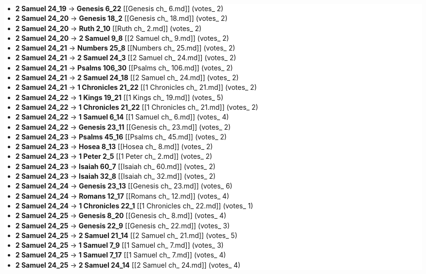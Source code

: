 - **2 Samuel 24_19** → **Genesis 6_22** [[Genesis ch_ 6.md]] (votes_ 2)
- **2 Samuel 24_20** → **Genesis 18_2** [[Genesis ch_ 18.md]] (votes_ 2)
- **2 Samuel 24_20** → **Ruth 2_10** [[Ruth ch_ 2.md]] (votes_ 2)
- **2 Samuel 24_20** → **2 Samuel 9_8** [[2 Samuel ch_ 9.md]] (votes_ 2)
- **2 Samuel 24_21** → **Numbers 25_8** [[Numbers ch_ 25.md]] (votes_ 2)
- **2 Samuel 24_21** → **2 Samuel 24_3** [[2 Samuel ch_ 24.md]] (votes_ 2)
- **2 Samuel 24_21** → **Psalms 106_30** [[Psalms ch_ 106.md]] (votes_ 2)
- **2 Samuel 24_21** → **2 Samuel 24_18** [[2 Samuel ch_ 24.md]] (votes_ 2)
- **2 Samuel 24_21** → **1 Chronicles 21_22** [[1 Chronicles ch_ 21.md]] (votes_ 2)
- **2 Samuel 24_22** → **1 Kings 19_21** [[1 Kings ch_ 19.md]] (votes_ 5)
- **2 Samuel 24_22** → **1 Chronicles 21_22** [[1 Chronicles ch_ 21.md]] (votes_ 2)
- **2 Samuel 24_22** → **1 Samuel 6_14** [[1 Samuel ch_ 6.md]] (votes_ 4)
- **2 Samuel 24_22** → **Genesis 23_11** [[Genesis ch_ 23.md]] (votes_ 2)
- **2 Samuel 24_23** → **Psalms 45_16** [[Psalms ch_ 45.md]] (votes_ 2)
- **2 Samuel 24_23** → **Hosea 8_13** [[Hosea ch_ 8.md]] (votes_ 2)
- **2 Samuel 24_23** → **1 Peter 2_5** [[1 Peter ch_ 2.md]] (votes_ 2)
- **2 Samuel 24_23** → **Isaiah 60_7** [[Isaiah ch_ 60.md]] (votes_ 2)
- **2 Samuel 24_23** → **Isaiah 32_8** [[Isaiah ch_ 32.md]] (votes_ 2)
- **2 Samuel 24_24** → **Genesis 23_13** [[Genesis ch_ 23.md]] (votes_ 6)
- **2 Samuel 24_24** → **Romans 12_17** [[Romans ch_ 12.md]] (votes_ 4)
- **2 Samuel 24_24** → **1 Chronicles 22_1** [[1 Chronicles ch_ 22.md]] (votes_ 1)
- **2 Samuel 24_25** → **Genesis 8_20** [[Genesis ch_ 8.md]] (votes_ 4)
- **2 Samuel 24_25** → **Genesis 22_9** [[Genesis ch_ 22.md]] (votes_ 3)
- **2 Samuel 24_25** → **2 Samuel 21_14** [[2 Samuel ch_ 21.md]] (votes_ 5)
- **2 Samuel 24_25** → **1 Samuel 7_9** [[1 Samuel ch_ 7.md]] (votes_ 3)
- **2 Samuel 24_25** → **1 Samuel 7_17** [[1 Samuel ch_ 7.md]] (votes_ 4)
- **2 Samuel 24_25** → **2 Samuel 24_14** [[2 Samuel ch_ 24.md]] (votes_ 4)
